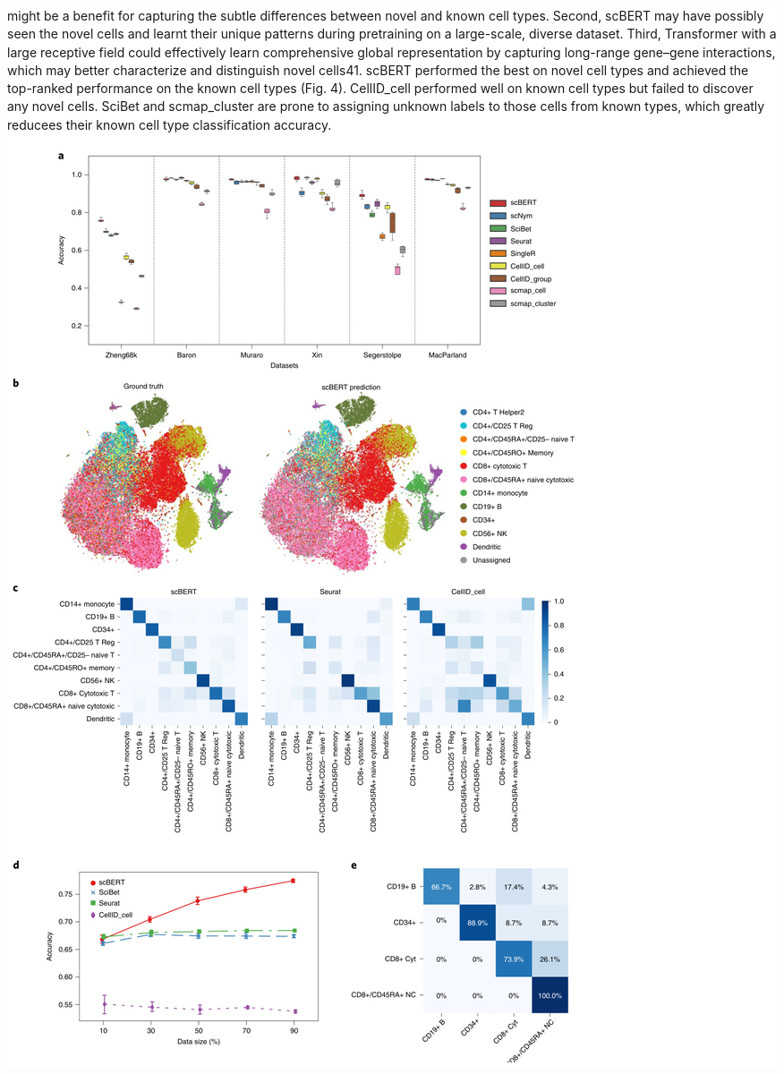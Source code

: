 might be a benefit for capturing the subtle differences between novel and known cell types. Second, scBERT may have possibly seen the novel cells and learnt their unique patterns during pretraining on a large-scale, diverse dataset. Third, Transformer with a large receptive field could effectively learn comprehensive global representation by capturing long-range gene–gene interactions, which may better characterize and distinguish novel cells41. scBERT performed the best on novel cell types and achieved the top-ranked performance on the known cell types (Fig. 4). CellID_cell performed well on known cell types but failed to discover any novel cells. SciBet and scmap_cluster are prone to assigning unknown labels to those cells from known types, which greatly reducees their known cell type classification accuracy.  

![](images/51c53e9df9f3b9356263ca52710a659b98db6c6108fc58feb532790670f52409.jpg)  
